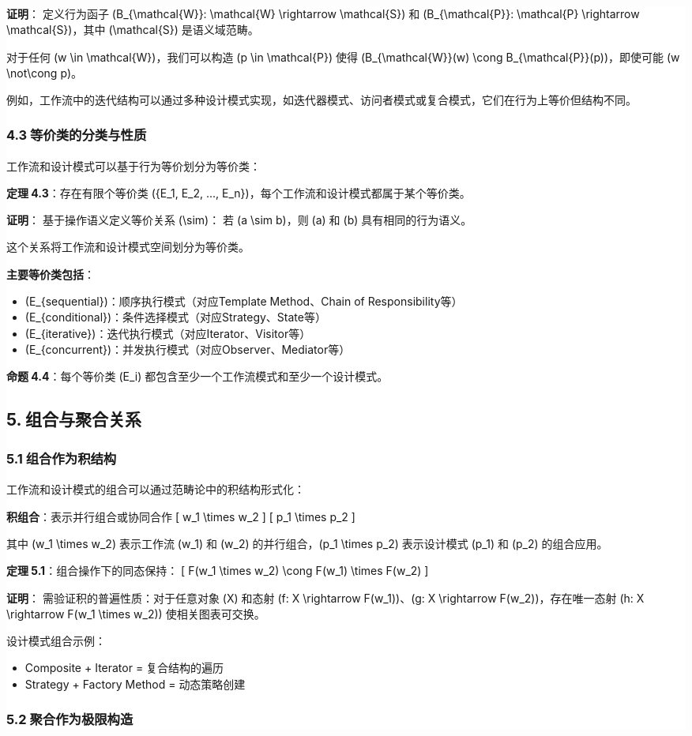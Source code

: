 **证明**：
定义行为函子 \(B_{\mathcal{W}}: \mathcal{W} \rightarrow \mathcal{S}\) 和 \(B_{\mathcal{P}}: \mathcal{P} \rightarrow \mathcal{S}\)，其中 \(\mathcal{S}\) 是语义域范畴。

对于任何 \(w \in \mathcal{W}\)，我们可以构造 \(p \in \mathcal{P}\) 使得 \(B_{\mathcal{W}}(w) \cong B_{\mathcal{P}}(p)\)，即使可能 \(w \not\cong p\)。

例如，工作流中的迭代结构可以通过多种设计模式实现，如迭代器模式、访问者模式或复合模式，它们在行为上等价但结构不同。

### 4.3 等价类的分类与性质

工作流和设计模式可以基于行为等价划分为等价类：

**定理 4.3**：存在有限个等价类 \(\{E_1, E_2, ..., E_n\}\)，每个工作流和设计模式都属于某个等价类。

**证明**：
基于操作语义定义等价关系 \(\sim\)：
若 \(a \sim b\)，则 \(a\) 和 \(b\) 具有相同的行为语义。

这个关系将工作流和设计模式空间划分为等价类。

**主要等价类包括**：

- \(E_{sequential}\)：顺序执行模式（对应Template Method、Chain of Responsibility等）
- \(E_{conditional}\)：条件选择模式（对应Strategy、State等）
- \(E_{iterative}\)：迭代执行模式（对应Iterator、Visitor等）
- \(E_{concurrent}\)：并发执行模式（对应Observer、Mediator等）

**命题 4.4**：每个等价类 \(E_i\) 都包含至少一个工作流模式和至少一个设计模式。

## 5. 组合与聚合关系

### 5.1 组合作为积结构

工作流和设计模式的组合可以通过范畴论中的积结构形式化：

**积组合**：表示并行组合或协同合作
\[ w_1 \times w_2 \]
\[ p_1 \times p_2 \]

其中 \(w_1 \times w_2\) 表示工作流 \(w_1\) 和 \(w_2\) 的并行组合，\(p_1 \times p_2\) 表示设计模式 \(p_1\) 和 \(p_2\) 的组合应用。

**定理 5.1**：组合操作下的同态保持：
\[ F(w_1 \times w_2) \cong F(w_1) \times F(w_2) \]

**证明**：
需验证积的普遍性质：对于任意对象 \(X\) 和态射 \(f: X \rightarrow F(w_1)\)、\(g: X \rightarrow F(w_2)\)，存在唯一态射 \(h: X \rightarrow F(w_1 \times w_2)\) 使相关图表可交换。

设计模式组合示例：

- Composite + Iterator = 复合结构的遍历
- Strategy + Factory Method = 动态策略创建

### 5.2 聚合作为极限构造

